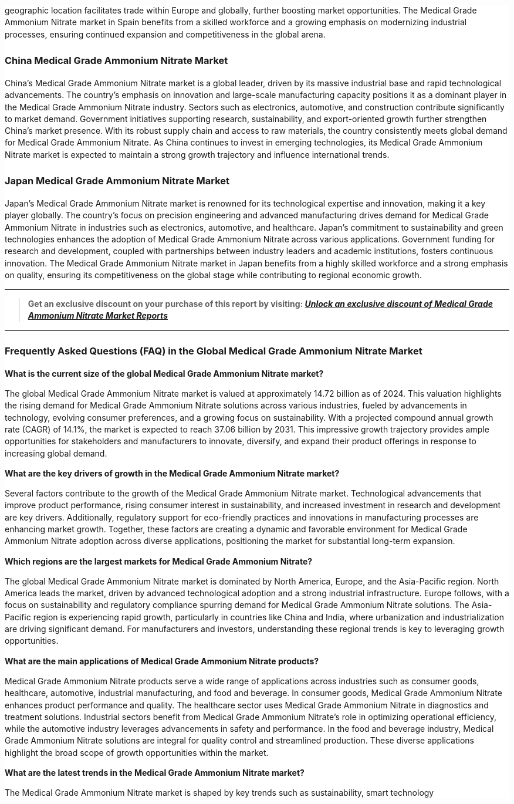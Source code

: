 geographic location facilitates trade within Europe and globally, further boosting market opportunities. The Medical Grade Ammonium Nitrate market in Spain benefits from a skilled workforce and a growing emphasis on modernizing industrial processes, ensuring continued expansion and competitiveness in the global arena.</p><h3>China Medical Grade Ammonium Nitrate Market</h3><p>China&rsquo;s Medical Grade Ammonium Nitrate market is a global leader, driven by its massive industrial base and rapid technological advancements. The country&rsquo;s emphasis on innovation and large-scale manufacturing capacity positions it as a dominant player in the Medical Grade Ammonium Nitrate industry. Sectors such as electronics, automotive, and construction contribute significantly to market demand. Government initiatives supporting research, sustainability, and export-oriented growth further strengthen China&rsquo;s market presence. With its robust supply chain and access to raw materials, the country consistently meets global demand for Medical Grade Ammonium Nitrate. As China continues to invest in emerging technologies, its Medical Grade Ammonium Nitrate market is expected to maintain a strong growth trajectory and influence international trends.</p><h3>Japan Medical Grade Ammonium Nitrate Market</h3><p>Japan&rsquo;s Medical Grade Ammonium Nitrate market is renowned for its technological expertise and innovation, making it a key player globally. The country&rsquo;s focus on precision engineering and advanced manufacturing drives demand for Medical Grade Ammonium Nitrate in industries such as electronics, automotive, and healthcare. Japan&rsquo;s commitment to sustainability and green technologies enhances the adoption of Medical Grade Ammonium Nitrate across various applications. Government funding for research and development, coupled with partnerships between industry leaders and academic institutions, fosters continuous innovation. The Medical Grade Ammonium Nitrate market in Japan benefits from a highly skilled workforce and a strong emphasis on quality, ensuring its competitiveness on the global stage while contributing to regional economic growth.</p><hr /><blockquote><p><strong>Get an exclusive discount on your purchase of this report by visiting: <em><a href="://marketresearchpulse.com/ask-for-discount/25238?utm_source=Github&amp;utm_medium=022">Unlock an exclusive discount of Medical Grade Ammonium Nitrate Market Reports</a></em>&nbsp;</strong></p></blockquote><hr /><h3>Frequently Asked Questions (FAQ) in the Global Medical Grade Ammonium Nitrate Market</h3><p><strong>What is the current size of the global Medical Grade Ammonium Nitrate market?</strong></p><p>The global Medical Grade Ammonium Nitrate market is valued at approximately 14.72 billion as of 2024. This valuation highlights the rising demand for Medical Grade Ammonium Nitrate solutions across various industries, fueled by advancements in technology, evolving consumer preferences, and a growing focus on sustainability. With a projected compound annual growth rate (CAGR) of 14.1%, the market is expected to reach 37.06 billion by 2031. This impressive growth trajectory provides ample opportunities for stakeholders and manufacturers to innovate, diversify, and expand their product offerings in response to increasing global demand.</p><p><strong>What are the key drivers of growth in the Medical Grade Ammonium Nitrate market?</strong></p><p>Several factors contribute to the growth of the Medical Grade Ammonium Nitrate market. Technological advancements that improve product performance, rising consumer interest in sustainability, and increased investment in research and development are key drivers. Additionally, regulatory support for eco-friendly practices and innovations in manufacturing processes are enhancing market growth. Together, these factors are creating a dynamic and favorable environment for Medical Grade Ammonium Nitrate adoption across diverse applications, positioning the market for substantial long-term expansion.</p><p><strong>Which regions are the largest markets for Medical Grade Ammonium Nitrate?</strong></p><p>The global Medical Grade Ammonium Nitrate market is dominated by North America, Europe, and the Asia-Pacific region. North America leads the market, driven by advanced technological adoption and a strong industrial infrastructure. Europe follows, with a focus on sustainability and regulatory compliance spurring demand for Medical Grade Ammonium Nitrate solutions. The Asia-Pacific region is experiencing rapid growth, particularly in countries like China and India, where urbanization and industrialization are driving significant demand. For manufacturers and investors, understanding these regional trends is key to leveraging growth opportunities.</p><p><strong>What are the main applications of Medical Grade Ammonium Nitrate products?</strong></p><p>Medical Grade Ammonium Nitrate products serve a wide range of applications across industries such as consumer goods, healthcare, automotive, industrial manufacturing, and food and beverage. In consumer goods, Medical Grade Ammonium Nitrate enhances product performance and quality. The healthcare sector uses Medical Grade Ammonium Nitrate in diagnostics and treatment solutions. Industrial sectors benefit from Medical Grade Ammonium Nitrate&rsquo;s role in optimizing operational efficiency, while the automotive industry leverages advancements in safety and performance. In the food and beverage industry, Medical Grade Ammonium Nitrate solutions are integral for quality control and streamlined production. These diverse applications highlight the broad scope of growth opportunities within the market.</p><p><strong>What are the latest trends in the Medical Grade Ammonium Nitrate market?</strong></p><p>The Medical Grade Ammonium Nitrate market is shaped by key trends such as sustainability, smart technology